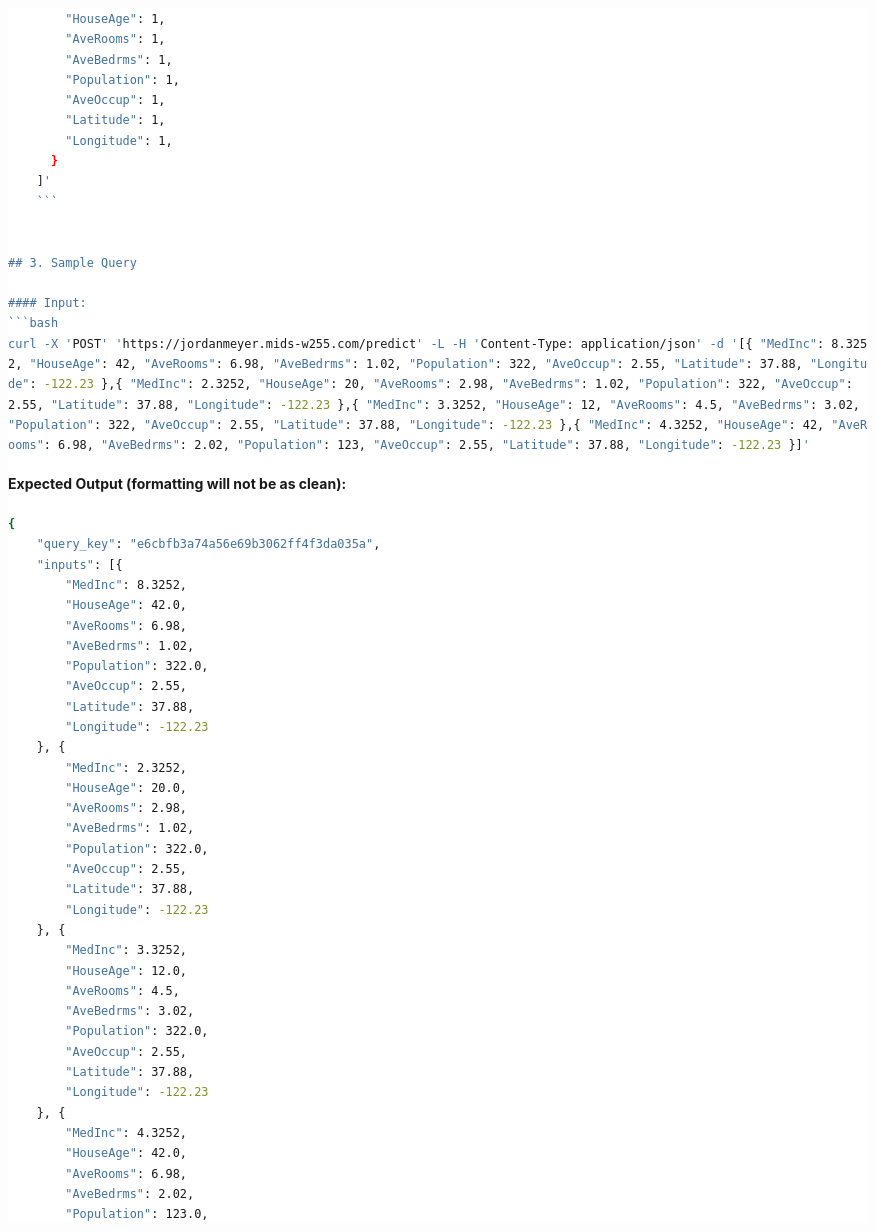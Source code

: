 ```bash
        "HouseAge": 1,
        "AveRooms": 1,                    
        "AveBedrms": 1,
        "Population": 1,
        "AveOccup": 1,
        "Latitude": 1,
        "Longitude": 1,
      }
    ]'
    ```  
    
    
## 3. Sample Query

#### Input:  
```bash
curl -X 'POST' 'https://jordanmeyer.mids-w255.com/predict' -L -H 'Content-Type: application/json' -d '[{ "MedInc": 8.3252, "HouseAge": 42, "AveRooms": 6.98, "AveBedrms": 1.02, "Population": 322, "AveOccup": 2.55, "Latitude": 37.88, "Longitude": -122.23 },{ "MedInc": 2.3252, "HouseAge": 20, "AveRooms": 2.98, "AveBedrms": 1.02, "Population": 322, "AveOccup": 2.55, "Latitude": 37.88, "Longitude": -122.23 },{ "MedInc": 3.3252, "HouseAge": 12, "AveRooms": 4.5, "AveBedrms": 3.02, "Population": 322, "AveOccup": 2.55, "Latitude": 37.88, "Longitude": -122.23 },{ "MedInc": 4.3252, "HouseAge": 42, "AveRooms": 6.98, "AveBedrms": 2.02, "Population": 123, "AveOccup": 2.55, "Latitude": 37.88, "Longitude": -122.23 }]'
```  

#### Expected Output (formatting will not be as clean):  
```bash  
{
    "query_key": "e6cbfb3a74a56e69b3062ff4f3da035a",
    "inputs": [{
        "MedInc": 8.3252,
        "HouseAge": 42.0,
        "AveRooms": 6.98,
        "AveBedrms": 1.02,
        "Population": 322.0,
        "AveOccup": 2.55,
        "Latitude": 37.88,
        "Longitude": -122.23
    }, {
        "MedInc": 2.3252,
        "HouseAge": 20.0,
        "AveRooms": 2.98,
        "AveBedrms": 1.02,
        "Population": 322.0,
        "AveOccup": 2.55,
        "Latitude": 37.88,
        "Longitude": -122.23
    }, {
        "MedInc": 3.3252,
        "HouseAge": 12.0,
        "AveRooms": 4.5,
        "AveBedrms": 3.02,
        "Population": 322.0,
        "AveOccup": 2.55,
        "Latitude": 37.88,
        "Longitude": -122.23
    }, {
        "MedInc": 4.3252,
        "HouseAge": 42.0,
        "AveRooms": 6.98,
        "AveBedrms": 2.02,
        "Population": 123.0,
```